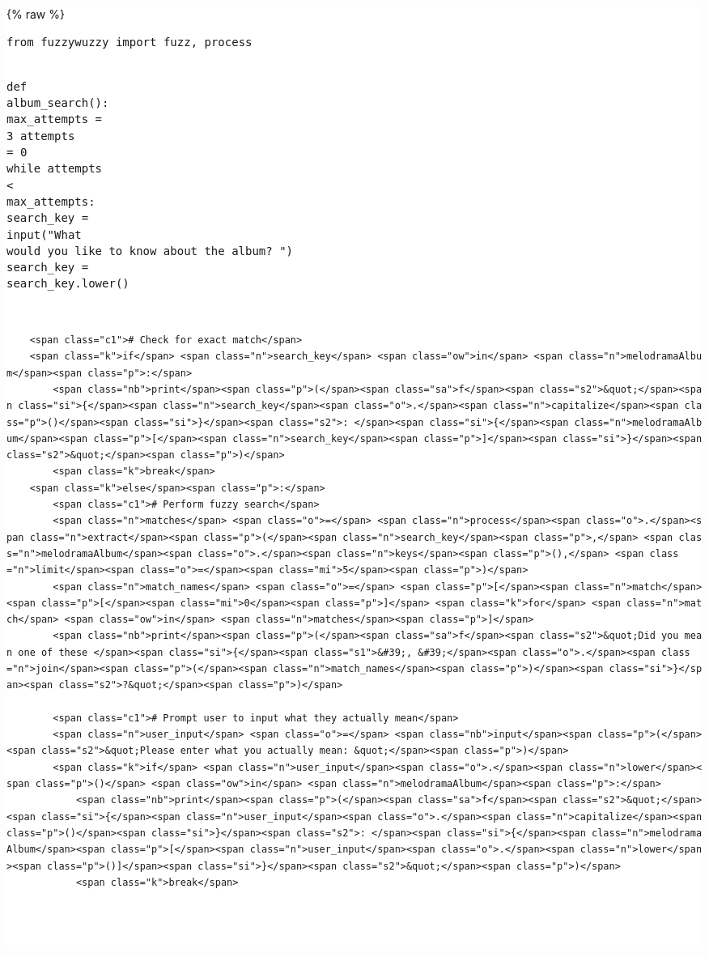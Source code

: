</div>
</div>
</div>
    {% raw %}
    
<div class="cell border-box-sizing code_cell rendered">
<div class="input">

<div class="inner_cell">
    <div class="input_area">
<div class=" highlight hl-ipython3"><pre><span></span><span class="kn">from</span> <span class="nn">fuzzywuzzy</span> <span class="kn">import</span> <span class="n">fuzz</span><span class="p">,</span> <span class="n">process</span>

<span class="k">def</span> <span class="nf">album_search</span><span class="p">():</span>
    <span class="n">max_attempts</span> <span class="o">=</span> <span class="mi">3</span>
    <span class="n">attempts</span> <span class="o">=</span> <span class="mi">0</span>
    <span class="k">while</span> <span class="n">attempts</span> <span class="o">&lt;</span> <span class="n">max_attempts</span><span class="p">:</span>
        <span class="n">search_key</span> <span class="o">=</span> <span class="nb">input</span><span class="p">(</span><span class="s2">&quot;What would you like to know about the album? &quot;</span><span class="p">)</span>
        <span class="n">search_key</span> <span class="o">=</span> <span class="n">search_key</span><span class="o">.</span><span class="n">lower</span><span class="p">()</span>

        <span class="c1"># Check for exact match</span>
        <span class="k">if</span> <span class="n">search_key</span> <span class="ow">in</span> <span class="n">melodramaAlbum</span><span class="p">:</span>
            <span class="nb">print</span><span class="p">(</span><span class="sa">f</span><span class="s2">&quot;</span><span class="si">{</span><span class="n">search_key</span><span class="o">.</span><span class="n">capitalize</span><span class="p">()</span><span class="si">}</span><span class="s2">: </span><span class="si">{</span><span class="n">melodramaAlbum</span><span class="p">[</span><span class="n">search_key</span><span class="p">]</span><span class="si">}</span><span class="s2">&quot;</span><span class="p">)</span>
            <span class="k">break</span>
        <span class="k">else</span><span class="p">:</span>
            <span class="c1"># Perform fuzzy search</span>
            <span class="n">matches</span> <span class="o">=</span> <span class="n">process</span><span class="o">.</span><span class="n">extract</span><span class="p">(</span><span class="n">search_key</span><span class="p">,</span> <span class="n">melodramaAlbum</span><span class="o">.</span><span class="n">keys</span><span class="p">(),</span> <span class="n">limit</span><span class="o">=</span><span class="mi">5</span><span class="p">)</span>
            <span class="n">match_names</span> <span class="o">=</span> <span class="p">[</span><span class="n">match</span><span class="p">[</span><span class="mi">0</span><span class="p">]</span> <span class="k">for</span> <span class="n">match</span> <span class="ow">in</span> <span class="n">matches</span><span class="p">]</span>
            <span class="nb">print</span><span class="p">(</span><span class="sa">f</span><span class="s2">&quot;Did you mean one of these </span><span class="si">{</span><span class="s1">&#39;, &#39;</span><span class="o">.</span><span class="n">join</span><span class="p">(</span><span class="n">match_names</span><span class="p">)</span><span class="si">}</span><span class="s2">?&quot;</span><span class="p">)</span>

            <span class="c1"># Prompt user to input what they actually mean</span>
            <span class="n">user_input</span> <span class="o">=</span> <span class="nb">input</span><span class="p">(</span><span class="s2">&quot;Please enter what you actually mean: &quot;</span><span class="p">)</span>
            <span class="k">if</span> <span class="n">user_input</span><span class="o">.</span><span class="n">lower</span><span class="p">()</span> <span class="ow">in</span> <span class="n">melodramaAlbum</span><span class="p">:</span>
                <span class="nb">print</span><span class="p">(</span><span class="sa">f</span><span class="s2">&quot;</span><span class="si">{</span><span class="n">user_input</span><span class="o">.</span><span class="n">capitalize</span><span class="p">()</span><span class="si">}</span><span class="s2">: </span><span class="si">{</span><span class="n">melodramaAlbum</span><span class="p">[</span><span class="n">user_input</span><span class="o">.</span><span class="n">lower</span><span class="p">()]</span><span class="si">}</span><span class="s2">&quot;</span><span class="p">)</span>
                <span class="k">break</span>
